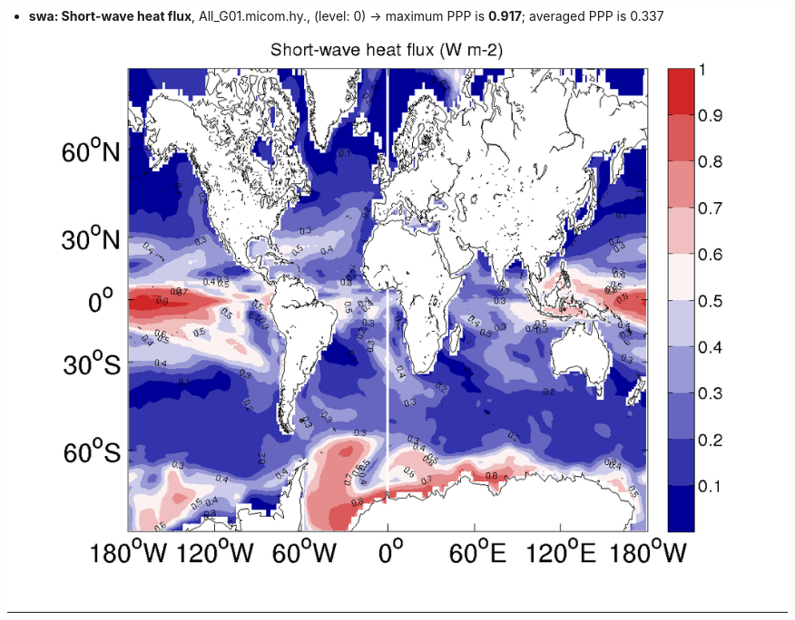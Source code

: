   * __swa: Short-wave heat flux__, All_G01.micom.hy., (level: 0) -> maximum PPP is __0.917__; averaged PPP is 0.337  ![](../../figures/FF_ini_try/PPP_ocn/PPP_All_G01.micom.hy.swa.png)
 
------ 
 